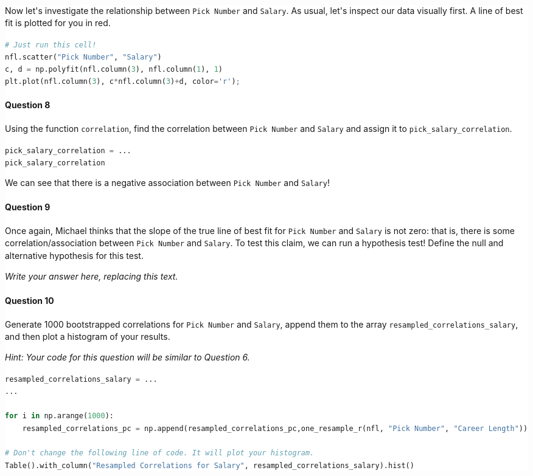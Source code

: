 Now let's investigate the relationship between `Pick Number` and `Salary`. As usual, let's inspect our data visually first. A line of best fit is plotted for you in red.


```python
# Just run this cell!
nfl.scatter("Pick Number", "Salary")
c, d = np.polyfit(nfl.column(3), nfl.column(1), 1)
plt.plot(nfl.column(3), c*nfl.column(3)+d, color='r');
```

#### Question 8

Using the function `correlation`, find the correlation between `Pick Number` and `Salary` and assign it to `pick_salary_correlation`.





```python
pick_salary_correlation = ...
pick_salary_correlation
```

We can see that there is a negative association between `Pick Number` and `Salary`! 

#### Question 9

Once again, Michael thinks that the slope of the true line of best fit for `Pick Number` and `Salary` is not zero: that is, there is some correlation/association between `Pick Number` and `Salary`. To test this claim, we can run a hypothesis test! Define the null and alternative hypothesis for this test.





*Write your answer here, replacing this text.*

#### Question 10

Generate 1000 bootstrapped correlations for `Pick Number` and `Salary`, append them to the array `resampled_correlations_salary`, and then plot a histogram of your results.

*Hint: Your code for this question will be similar to Question 6.*





```python
resampled_correlations_salary = ...
...

for i in np.arange(1000):
    resampled_correlations_pc = np.append(resampled_correlations_pc,one_resample_r(nfl, "Pick Number", "Career Length"))

# Don't change the following line of code. It will plot your histogram.
Table().with_column("Resampled Correlations for Salary", resampled_correlations_salary).hist()
```
